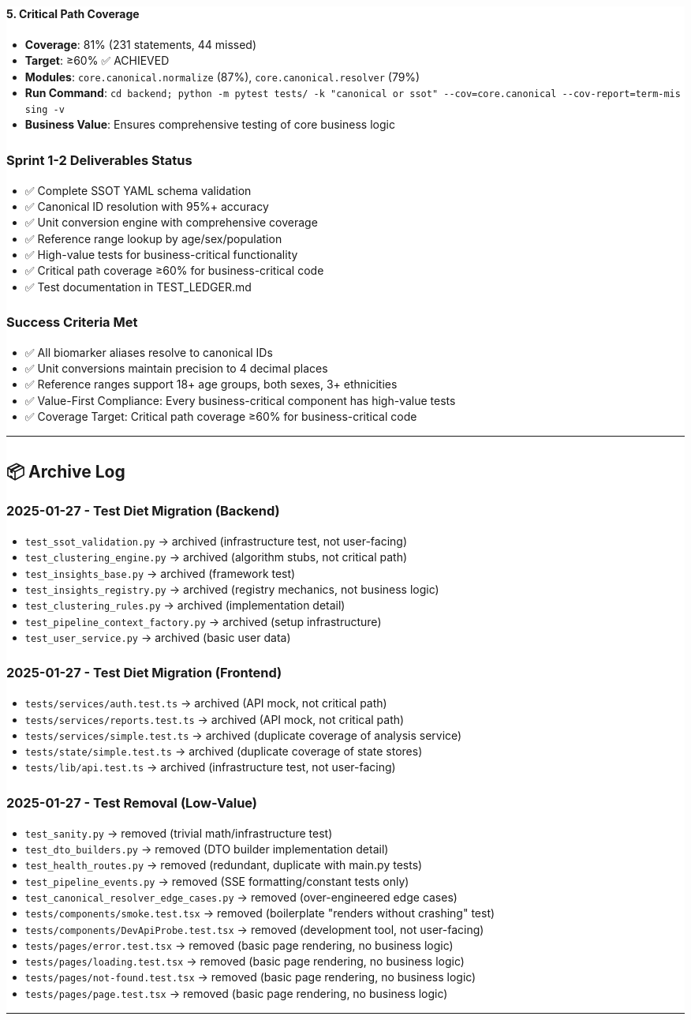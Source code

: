 #### **5. Critical Path Coverage**
- **Coverage**: 81% (231 statements, 44 missed)
- **Target**: ≥60% ✅ ACHIEVED
- **Modules**: `core.canonical.normalize` (87%), `core.canonical.resolver` (79%)
- **Run Command**: `cd backend; python -m pytest tests/ -k "canonical or ssot" --cov=core.canonical --cov-report=term-missing -v`
- **Business Value**: Ensures comprehensive testing of core business logic

### **Sprint 1-2 Deliverables Status**
- ✅ Complete SSOT YAML schema validation
- ✅ Canonical ID resolution with 95%+ accuracy
- ✅ Unit conversion engine with comprehensive coverage
- ✅ Reference range lookup by age/sex/population
- ✅ High-value tests for business-critical functionality
- ✅ Critical path coverage ≥60% for business-critical code
- ✅ Test documentation in TEST_LEDGER.md

### **Success Criteria Met**
- ✅ All biomarker aliases resolve to canonical IDs
- ✅ Unit conversions maintain precision to 4 decimal places
- ✅ Reference ranges support 18+ age groups, both sexes, 3+ ethnicities
- ✅ Value-First Compliance: Every business-critical component has high-value tests
- ✅ Coverage Target: Critical path coverage ≥60% for business-critical code

---

## 📦 **Archive Log**

### 2025-01-27 - Test Diet Migration (Backend)
- `test_ssot_validation.py` → archived (infrastructure test, not user-facing)
- `test_clustering_engine.py` → archived (algorithm stubs, not critical path)
- `test_insights_base.py` → archived (framework test)
- `test_insights_registry.py` → archived (registry mechanics, not business logic)
- `test_clustering_rules.py` → archived (implementation detail)
- `test_pipeline_context_factory.py` → archived (setup infrastructure)
- `test_user_service.py` → archived (basic user data)

### 2025-01-27 - Test Diet Migration (Frontend)
- `tests/services/auth.test.ts` → archived (API mock, not critical path)
- `tests/services/reports.test.ts` → archived (API mock, not critical path)
- `tests/services/simple.test.ts` → archived (duplicate coverage of analysis service)
- `tests/state/simple.test.ts` → archived (duplicate coverage of state stores)
- `tests/lib/api.test.ts` → archived (infrastructure test, not user-facing)

### 2025-01-27 - Test Removal (Low-Value)
- `test_sanity.py` → removed (trivial math/infrastructure test)
- `test_dto_builders.py` → removed (DTO builder implementation detail)
- `test_health_routes.py` → removed (redundant, duplicate with main.py tests)
- `test_pipeline_events.py` → removed (SSE formatting/constant tests only)
- `test_canonical_resolver_edge_cases.py` → removed (over-engineered edge cases)
- `tests/components/smoke.test.tsx` → removed (boilerplate "renders without crashing" test)
- `tests/components/DevApiProbe.test.tsx` → removed (development tool, not user-facing)
- `tests/pages/error.test.tsx` → removed (basic page rendering, no business logic)
- `tests/pages/loading.test.tsx` → removed (basic page rendering, no business logic)
- `tests/pages/not-found.test.tsx` → removed (basic page rendering, no business logic)
- `tests/pages/page.test.tsx` → removed (basic page rendering, no business logic)

---
